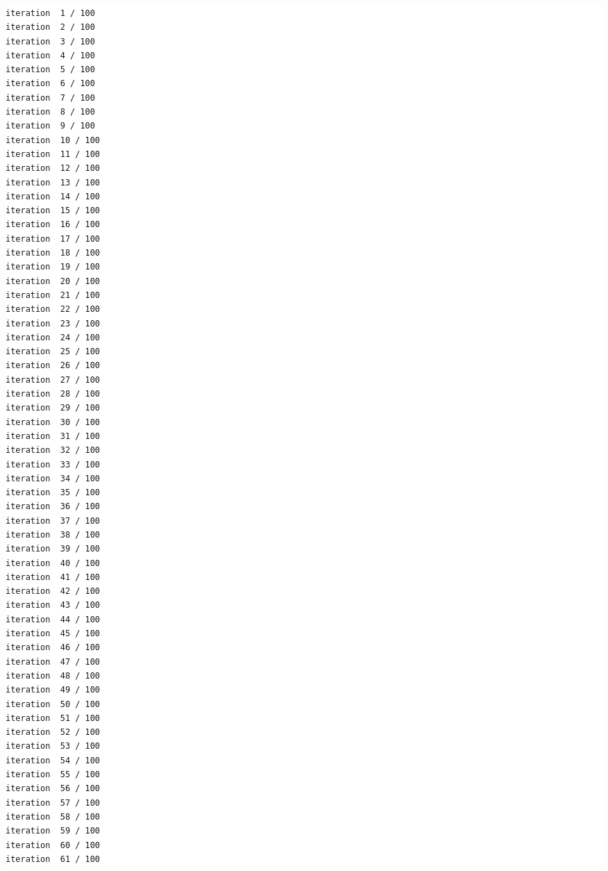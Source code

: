 ```python
```

    iteration  1 / 100
    iteration  2 / 100
    iteration  3 / 100
    iteration  4 / 100
    iteration  5 / 100
    iteration  6 / 100
    iteration  7 / 100
    iteration  8 / 100
    iteration  9 / 100
    iteration  10 / 100
    iteration  11 / 100
    iteration  12 / 100
    iteration  13 / 100
    iteration  14 / 100
    iteration  15 / 100
    iteration  16 / 100
    iteration  17 / 100
    iteration  18 / 100
    iteration  19 / 100
    iteration  20 / 100
    iteration  21 / 100
    iteration  22 / 100
    iteration  23 / 100
    iteration  24 / 100
    iteration  25 / 100
    iteration  26 / 100
    iteration  27 / 100
    iteration  28 / 100
    iteration  29 / 100
    iteration  30 / 100
    iteration  31 / 100
    iteration  32 / 100
    iteration  33 / 100
    iteration  34 / 100
    iteration  35 / 100
    iteration  36 / 100
    iteration  37 / 100
    iteration  38 / 100
    iteration  39 / 100
    iteration  40 / 100
    iteration  41 / 100
    iteration  42 / 100
    iteration  43 / 100
    iteration  44 / 100
    iteration  45 / 100
    iteration  46 / 100
    iteration  47 / 100
    iteration  48 / 100
    iteration  49 / 100
    iteration  50 / 100
    iteration  51 / 100
    iteration  52 / 100
    iteration  53 / 100
    iteration  54 / 100
    iteration  55 / 100
    iteration  56 / 100
    iteration  57 / 100
    iteration  58 / 100
    iteration  59 / 100
    iteration  60 / 100
    iteration  61 / 100